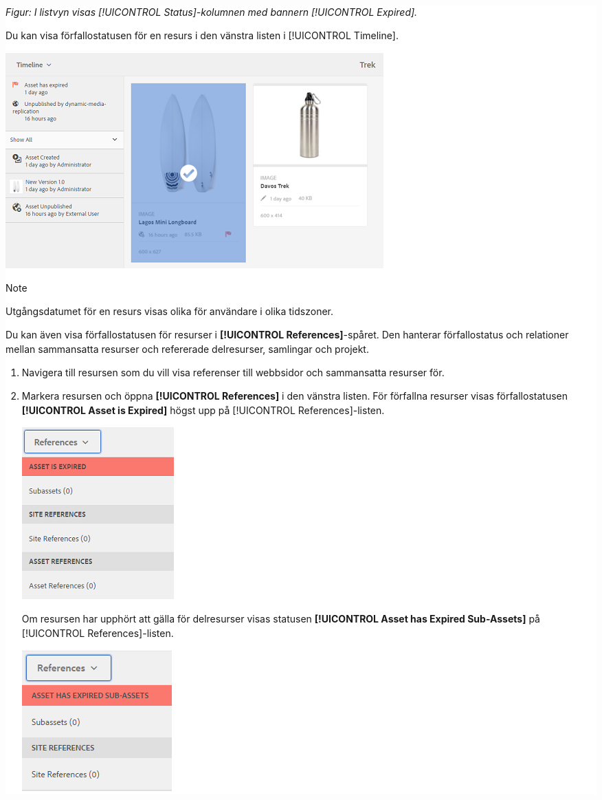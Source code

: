 *Figur: I listvyn visas [!UICONTROL Status]-kolumnen med bannern [!UICONTROL Expired].*

Du kan visa förfallostatusen för en resurs i den vänstra listen i [!UICONTROL Timeline].

![chlimage_1-144](assets/chlimage_1-144.png)

>[!NOTE]
>
>Utgångsdatumet för en resurs visas olika för användare i olika tidszoner.

Du kan även visa förfallostatusen för resurser i **[!UICONTROL References]**-spåret. Den hanterar förfallostatus och relationer mellan sammansatta resurser och refererade delresurser, samlingar och projekt.

1. Navigera till resursen som du vill visa referenser till webbsidor och sammansatta resurser för.
1. Markera resursen och öppna **[!UICONTROL References]** i den vänstra listen. För förfallna resurser visas förfallostatusen **[!UICONTROL Asset is Expired]** högst upp på [!UICONTROL References]-listen.

   ![chlimage_1-147](assets/chlimage_1-147.png)

   Om resursen har upphört att gälla för delresurser visas statusen **[!UICONTROL Asset has Expired Sub-Assets]** på [!UICONTROL References]-listen.

   ![chlimage_1-148](assets/chlimage_1-148.png)
